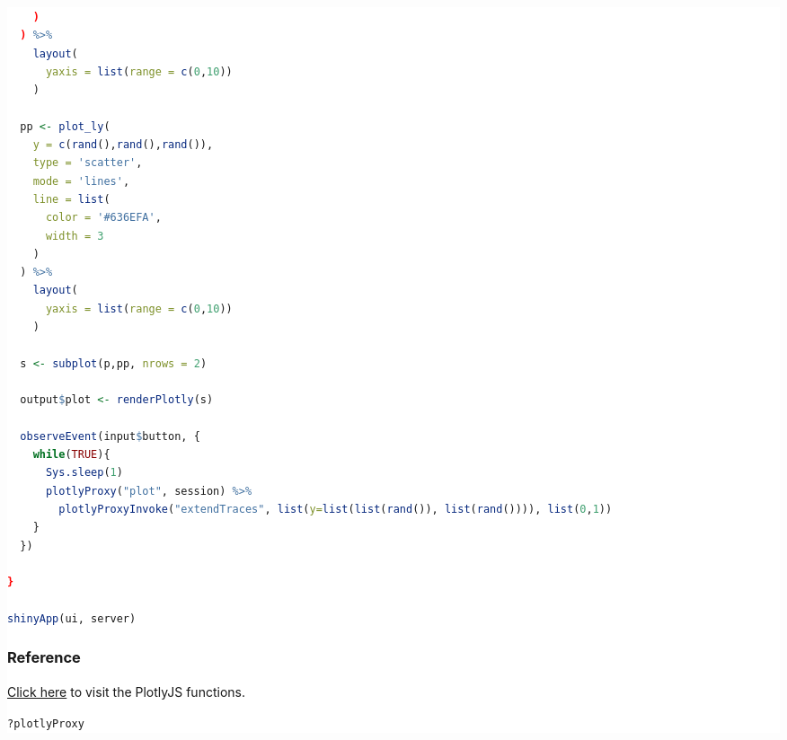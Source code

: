 ```r
    )
  ) %>%
    layout(
      yaxis = list(range = c(0,10))
    )

  pp <- plot_ly(
    y = c(rand(),rand(),rand()),
    type = 'scatter',
    mode = 'lines',
    line = list(
      color = '#636EFA',
      width = 3
    )
  ) %>%
    layout(
      yaxis = list(range = c(0,10))
    )

  s <- subplot(p,pp, nrows = 2)

  output$plot <- renderPlotly(s)

  observeEvent(input$button, {
    while(TRUE){
      Sys.sleep(1)
      plotlyProxy("plot", session) %>%
        plotlyProxyInvoke("extendTraces", list(y=list(list(rand()), list(rand()))), list(0,1))
    }
  })

}

shinyApp(ui, server)
```

### Reference

[Click here](https://plot.ly/javascript/plotlyjs-function-reference) to visit the PlotlyJS functions.


```r
?plotlyProxy
```
